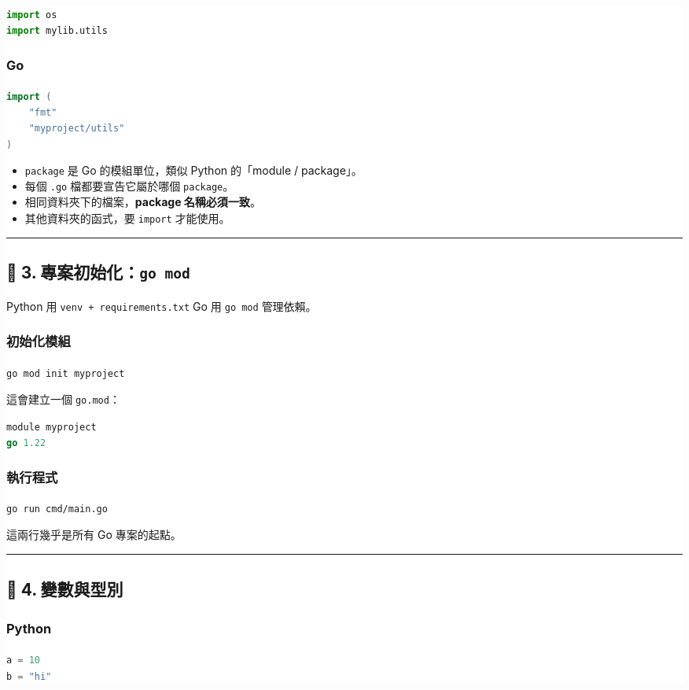 ```python
import os
import mylib.utils
```

### Go

```go
import (
    "fmt"
    "myproject/utils"
)
```

- `package` 是 Go 的模組單位，類似 Python 的「module / package」。
- 每個 `.go` 檔都要宣告它屬於哪個 `package`。
- 相同資料夾下的檔案，**package 名稱必須一致**。
- 其他資料夾的函式，要 `import` 才能使用。

---

## 🧩 3. 專案初始化：`go mod`

Python 用 `venv + requirements.txt`
Go 用 `go mod` 管理依賴。

### 初始化模組

```bash
go mod init myproject
```

這會建立一個 `go.mod`：

```go
module myproject
go 1.22
```

### 執行程式

```bash
go run cmd/main.go
```

這兩行幾乎是所有 Go 專案的起點。

---

## 🧮 4. 變數與型別

### Python

```python
a = 10
b = "hi"
```
